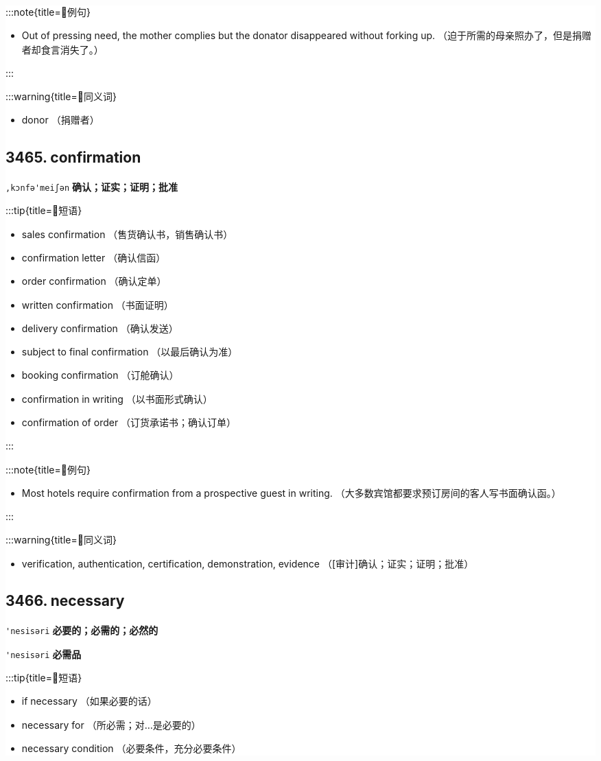 :::note{title=🎤例句}

- Out of pressing need, the mother complies but the donator disappeared without forking up. （迫于所需的母亲照办了，但是捐赠者却食言消失了。）

:::

:::warning{title=🤔同义词}

- donor （捐赠者）


## 3465. confirmation

`,kɔnfə'meiʃən`  **确认；证实；证明；批准**

:::tip{title=🤩短语}

- sales confirmation （售货确认书，销售确认书）

- confirmation letter （确认信函）

- order confirmation （确认定单）

- written confirmation （书面证明）

- delivery confirmation （确认发送）

- subject to final confirmation （以最后确认为准）

- booking confirmation （订舱确认）

- confirmation in writing （以书面形式确认）

- confirmation of order （订货承诺书；确认订单）

:::

:::note{title=🎤例句}

- Most hotels require confirmation from a prospective guest in writing. （大多数宾馆都要求预订房间的客人写书面确认函。）

:::

:::warning{title=🤔同义词}

- verification, authentication, certification, demonstration, evidence （[审计]确认；证实；证明；批准）


## 3466. necessary

`'nesisəri`  **必要的；必需的；必然的**

`'nesisəri`  **必需品**

:::tip{title=🤩短语}

- if necessary （如果必要的话）

- necessary for （所必需；对…是必要的）

- necessary condition （必要条件，充分必要条件）
